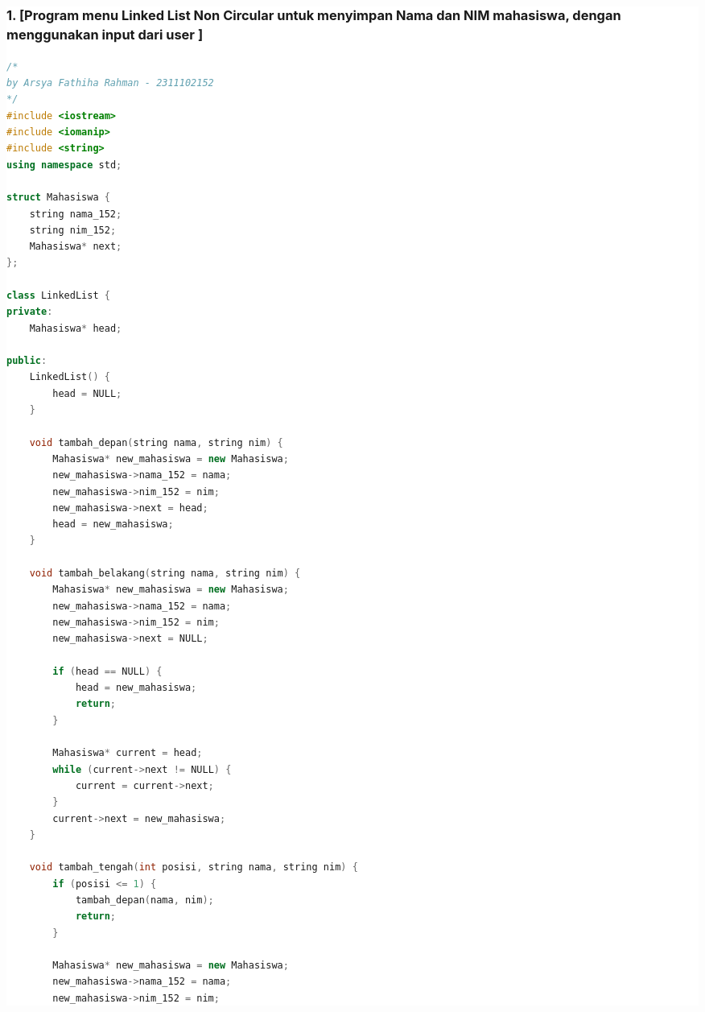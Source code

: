 ### 1. [Program menu Linked List Non Circular untuk menyimpan Nama dan NIM mahasiswa, dengan menggunakan input dari user ]

```C++ 
/*
by Arsya Fathiha Rahman - 2311102152
*/
#include <iostream>
#include <iomanip>
#include <string>
using namespace std;

struct Mahasiswa {
    string nama_152;
    string nim_152;
    Mahasiswa* next;
};

class LinkedList {
private:
    Mahasiswa* head;

public:
    LinkedList() {
        head = NULL;
    }

    void tambah_depan(string nama, string nim) {
        Mahasiswa* new_mahasiswa = new Mahasiswa;
        new_mahasiswa->nama_152 = nama;
        new_mahasiswa->nim_152 = nim;
        new_mahasiswa->next = head;
        head = new_mahasiswa;
    }

    void tambah_belakang(string nama, string nim) {
        Mahasiswa* new_mahasiswa = new Mahasiswa;
        new_mahasiswa->nama_152 = nama;
        new_mahasiswa->nim_152 = nim;
        new_mahasiswa->next = NULL;

        if (head == NULL) {
            head = new_mahasiswa;
            return;
        }

        Mahasiswa* current = head;
        while (current->next != NULL) {
            current = current->next;
        }
        current->next = new_mahasiswa;
    }

    void tambah_tengah(int posisi, string nama, string nim) {
        if (posisi <= 1) {
            tambah_depan(nama, nim);
            return;
        }

        Mahasiswa* new_mahasiswa = new Mahasiswa;
        new_mahasiswa->nama_152 = nama;
        new_mahasiswa->nim_152 = nim;
```